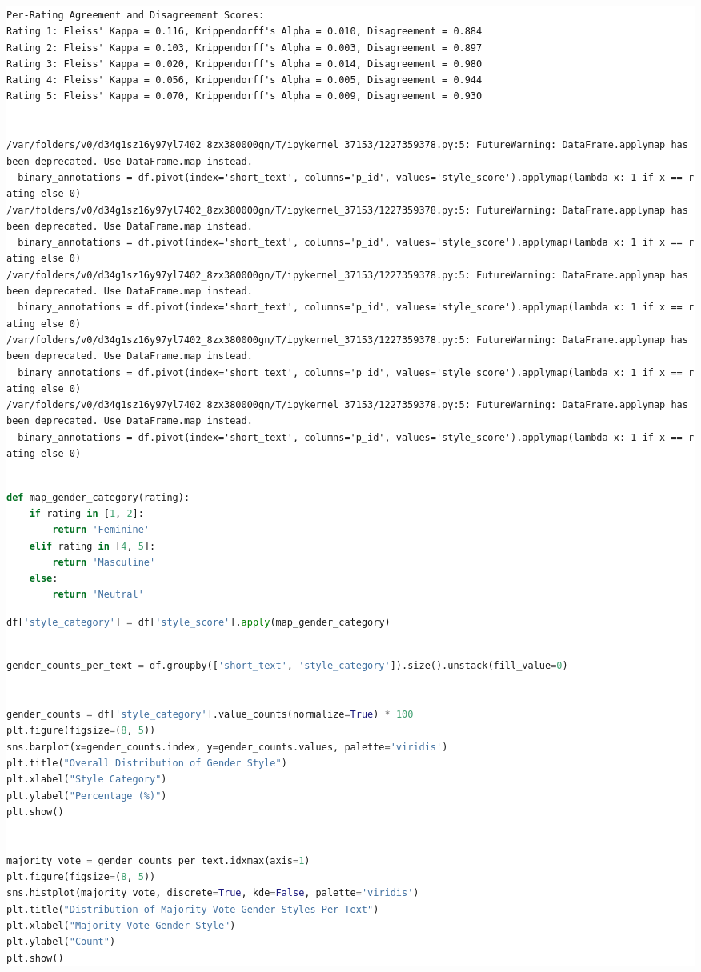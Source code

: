     Per-Rating Agreement and Disagreement Scores:
    Rating 1: Fleiss' Kappa = 0.116, Krippendorff's Alpha = 0.010, Disagreement = 0.884
    Rating 2: Fleiss' Kappa = 0.103, Krippendorff's Alpha = 0.003, Disagreement = 0.897
    Rating 3: Fleiss' Kappa = 0.020, Krippendorff's Alpha = 0.014, Disagreement = 0.980
    Rating 4: Fleiss' Kappa = 0.056, Krippendorff's Alpha = 0.005, Disagreement = 0.944
    Rating 5: Fleiss' Kappa = 0.070, Krippendorff's Alpha = 0.009, Disagreement = 0.930


    /var/folders/v0/d34g1sz16y97yl7402_8zx380000gn/T/ipykernel_37153/1227359378.py:5: FutureWarning: DataFrame.applymap has been deprecated. Use DataFrame.map instead.
      binary_annotations = df.pivot(index='short_text', columns='p_id', values='style_score').applymap(lambda x: 1 if x == rating else 0)
    /var/folders/v0/d34g1sz16y97yl7402_8zx380000gn/T/ipykernel_37153/1227359378.py:5: FutureWarning: DataFrame.applymap has been deprecated. Use DataFrame.map instead.
      binary_annotations = df.pivot(index='short_text', columns='p_id', values='style_score').applymap(lambda x: 1 if x == rating else 0)
    /var/folders/v0/d34g1sz16y97yl7402_8zx380000gn/T/ipykernel_37153/1227359378.py:5: FutureWarning: DataFrame.applymap has been deprecated. Use DataFrame.map instead.
      binary_annotations = df.pivot(index='short_text', columns='p_id', values='style_score').applymap(lambda x: 1 if x == rating else 0)
    /var/folders/v0/d34g1sz16y97yl7402_8zx380000gn/T/ipykernel_37153/1227359378.py:5: FutureWarning: DataFrame.applymap has been deprecated. Use DataFrame.map instead.
      binary_annotations = df.pivot(index='short_text', columns='p_id', values='style_score').applymap(lambda x: 1 if x == rating else 0)
    /var/folders/v0/d34g1sz16y97yl7402_8zx380000gn/T/ipykernel_37153/1227359378.py:5: FutureWarning: DataFrame.applymap has been deprecated. Use DataFrame.map instead.
      binary_annotations = df.pivot(index='short_text', columns='p_id', values='style_score').applymap(lambda x: 1 if x == rating else 0)



```python

def map_gender_category(rating):
    if rating in [1, 2]:
        return 'Feminine'
    elif rating in [4, 5]:
        return 'Masculine'
    else:
        return 'Neutral'
```


```python
df['style_category'] = df['style_score'].apply(map_gender_category)
```


```python

gender_counts_per_text = df.groupby(['short_text', 'style_category']).size().unstack(fill_value=0)


gender_counts = df['style_category'].value_counts(normalize=True) * 100
plt.figure(figsize=(8, 5))
sns.barplot(x=gender_counts.index, y=gender_counts.values, palette='viridis')
plt.title("Overall Distribution of Gender Style")
plt.xlabel("Style Category")
plt.ylabel("Percentage (%)")
plt.show()


majority_vote = gender_counts_per_text.idxmax(axis=1)
plt.figure(figsize=(8, 5))
sns.histplot(majority_vote, discrete=True, kde=False, palette='viridis')
plt.title("Distribution of Majority Vote Gender Styles Per Text")
plt.xlabel("Majority Vote Gender Style")
plt.ylabel("Count")
plt.show()
```